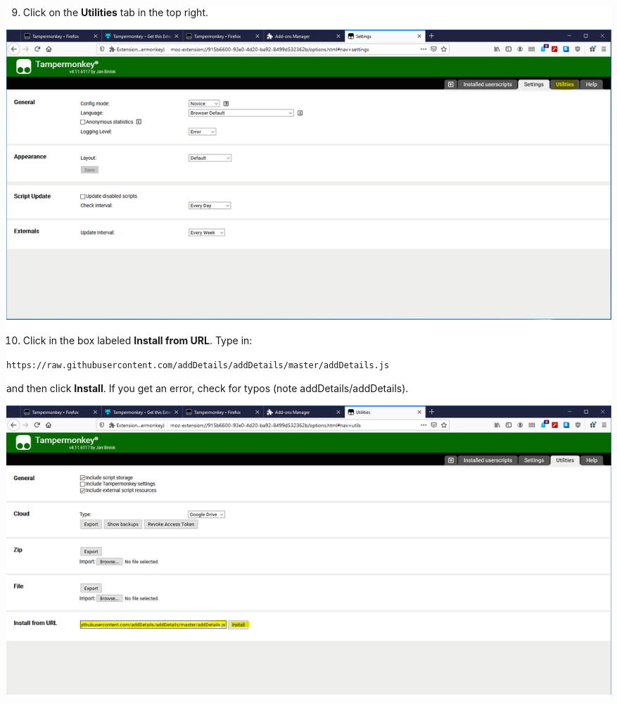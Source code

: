 9. Click on the **Utilities** tab in the top right.

<img src="Tampermonkey/Screenshots/Firefox/Capture8.PNG" width="1682" />

10. Click in the box labeled **Install from URL**. Type in:

`https://raw.githubusercontent.com/addDetails/addDetails/master/addDetails.js`

and then click **Install**. If you get an error, check for typos (note addDetails/addDetails).

<img src="Tampermonkey/Screenshots/Firefox/Capture9.PNG" width="1680" />
